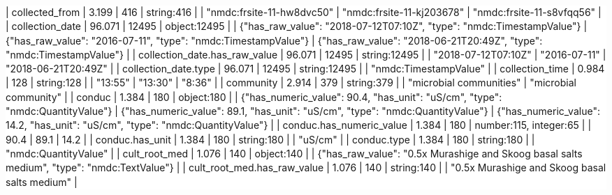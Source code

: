 | collected_from                        |          3.199 |            416 | string:416                |                    | "nmdc:frsite-11-hw8dvc50" | "nmdc:frsite-11-kj203678" | "nmdc:frsite-11-s8vfqq56"                                                                                                                                                                                                                                                                                        |
| collection_date                       |         96.071 |          12495 | object:12495              |                    | {"has_raw_value": "2018-07-12T07:10Z", "type": "nmdc:TimestampValue"} | {"has_raw_value": "2016-07-11", "type": "nmdc:TimestampValue"} | {"has_raw_value": "2018-06-21T20:49Z", "type": "nmdc:TimestampValue"}                                                                                                                                                           |
| collection_date.has_raw_value         |         96.071 |          12495 | string:12495              |                    | "2018-07-12T07:10Z" | "2016-07-11" | "2018-06-21T20:49Z"                                                                                                                                                                                                                                                                                                                 |
| collection_date.type                  |         96.071 |          12495 | string:12495              |                    | "nmdc:TimestampValue"                                                                                                                                                                                                                                                                                                                                                    |
| collection_time                       |          0.984 |            128 | string:128                |                    | "13:55" | "13:30" | "8:36"                                                                                                                                                                                                                                                                                                                                               |
| community                             |          2.914 |            379 | string:379                |                    | "microbial communities" | "microbial community"                                                                                                                                                                                                                                                                                                                          |
| conduc                                |          1.384 |            180 | object:180                |                    | {"has_numeric_value": 90.4, "has_unit": "uS/cm", "type": "nmdc:QuantityValue"} | {"has_numeric_value": 89.1, "has_unit": "uS/cm", "type": "nmdc:QuantityValue"} | {"has_numeric_value": 14.2, "has_unit": "uS/cm", "type": "nmdc:QuantityValue"}                                                                                                                         |
| conduc.has_numeric_value              |          1.384 |            180 | number:115, integer:65    |                    | 90.4 | 89.1 | 14.2                                                                                                                                                                                                                                                                                                                                                       |
| conduc.has_unit                       |          1.384 |            180 | string:180                |                    | "uS/cm"                                                                                                                                                                                                                                                                                                                                                                  |
| conduc.type                           |          1.384 |            180 | string:180                |                    | "nmdc:QuantityValue"                                                                                                                                                                                                                                                                                                                                                     |
| cult_root_med                         |          1.076 |            140 | object:140                |                    | {"has_raw_value": "0.5x Murashige and Skoog basal salts medium", "type": "nmdc:TextValue"}                                                                                                                                                                                                                                                                               |
| cult_root_med.has_raw_value           |          1.076 |            140 | string:140                |                    | "0.5x Murashige and Skoog basal salts medium"                                                                                                                                                                                                                                                                                                                            |